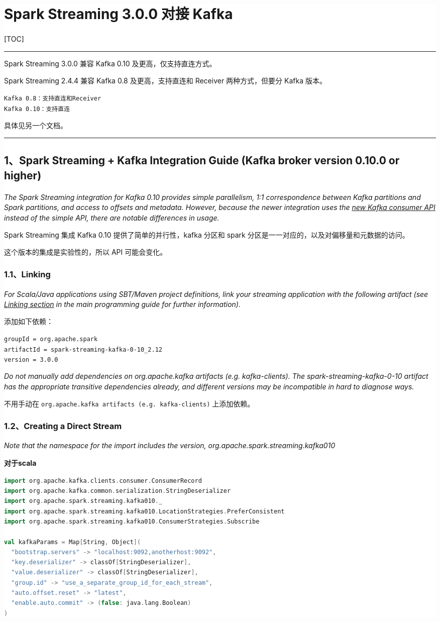 # Spark Streaming 3.0.0 对接 Kafka

[TOC]

------------------------------------------------------

Spark Streaming 3.0.0 兼容 Kafka 0.10 及更高，仅支持直连方式。

Spark Streaming 2.4.4 兼容 Kafka 0.8 及更高，支持直连和 Receiver 两种方式，但要分 Kafka 版本。

    Kafka 0.8：支持直连和Receiver
    Kafka 0.10：支持直连

具体见另一个文档。

------------------------------------------------------

## 1、Spark Streaming + Kafka Integration Guide (Kafka broker version 0.10.0 or higher)

*The Spark Streaming integration for Kafka 0.10 provides simple parallelism, 1:1 correspondence between Kafka partitions and Spark partitions, and access to offsets and metadata. However, because the newer integration uses the [new Kafka consumer API](https://kafka.apache.org/documentation.html#newconsumerapi) instead of the simple API, there are notable differences in usage.*

Spark Streaming 集成 Kafka 0.10 提供了简单的并行性，kafka 分区和 spark 分区是一一对应的，以及对偏移量和元数据的访问。

这个版本的集成是实验性的，所以 API 可能会变化。

### 1.1、Linking

*For Scala/Java applications using SBT/Maven project definitions, link your streaming application with the following artifact (see [Linking section](http://spark.apache.org/docs/2.4.4/streaming-programming-guide.html#linking) in the main programming guide for further information).*

添加如下依赖：

    groupId = org.apache.spark
    artifactId = spark-streaming-kafka-0-10_2.12
    version = 3.0.0

*Do not manually add dependencies on org.apache.kafka artifacts (e.g. kafka-clients). The spark-streaming-kafka-0-10 artifact has the appropriate transitive dependencies already, and different versions may be incompatible in hard to diagnose ways.*

不用手动在 `org.apache.kafka artifacts (e.g. kafka-clients)` 上添加依赖。

### 1.2、Creating a Direct Stream

*Note that the namespace for the import includes the version, org.apache.spark.streaming.kafka010*

**对于scala**

```scala
import org.apache.kafka.clients.consumer.ConsumerRecord
import org.apache.kafka.common.serialization.StringDeserializer
import org.apache.spark.streaming.kafka010._
import org.apache.spark.streaming.kafka010.LocationStrategies.PreferConsistent
import org.apache.spark.streaming.kafka010.ConsumerStrategies.Subscribe

val kafkaParams = Map[String, Object](
  "bootstrap.servers" -> "localhost:9092,anotherhost:9092",
  "key.deserializer" -> classOf[StringDeserializer],
  "value.deserializer" -> classOf[StringDeserializer],
  "group.id" -> "use_a_separate_group_id_for_each_stream",
  "auto.offset.reset" -> "latest",
  "enable.auto.commit" -> (false: java.lang.Boolean)
)

```